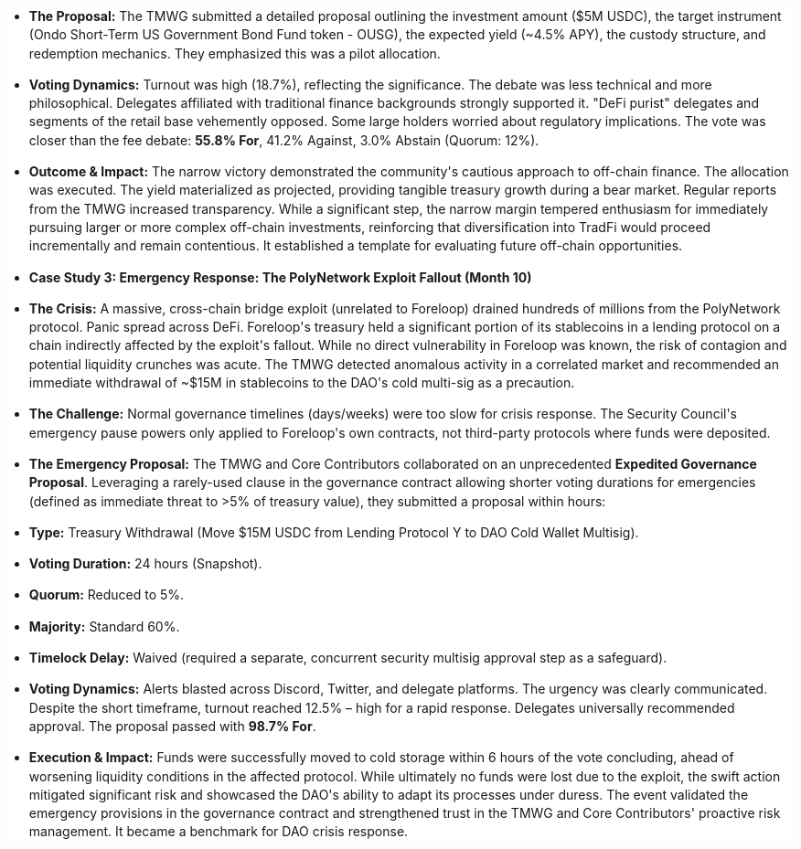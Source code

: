 *   **The Proposal:** The TMWG submitted a detailed proposal outlining the investment amount ($5M USDC), the target instrument (Ondo Short-Term US Government Bond Fund token - OUSG), the expected yield (~4.5% APY), the custody structure, and redemption mechanics. They emphasized this was a pilot allocation.

*   **Voting Dynamics:** Turnout was high (18.7%), reflecting the significance. The debate was less technical and more philosophical. Delegates affiliated with traditional finance backgrounds strongly supported it. "DeFi purist" delegates and segments of the retail base vehemently opposed. Some large holders worried about regulatory implications. The vote was closer than the fee debate: **55.8% For**, 41.2% Against, 3.0% Abstain (Quorum: 12%).

*   **Outcome & Impact:** The narrow victory demonstrated the community's cautious approach to off-chain finance. The allocation was executed. The yield materialized as projected, providing tangible treasury growth during a bear market. Regular reports from the TMWG increased transparency. While a significant step, the narrow margin tempered enthusiasm for immediately pursuing larger or more complex off-chain investments, reinforcing that diversification into TradFi would proceed incrementally and remain contentious. It established a template for evaluating future off-chain opportunities.

*   **Case Study 3: Emergency Response: The PolyNetwork Exploit Fallout (Month 10)**

*   **The Crisis:** A massive, cross-chain bridge exploit (unrelated to Foreloop) drained hundreds of millions from the PolyNetwork protocol. Panic spread across DeFi. Foreloop's treasury held a significant portion of its stablecoins in a lending protocol on a chain indirectly affected by the exploit's fallout. While no direct vulnerability in Foreloop was known, the risk of contagion and potential liquidity crunches was acute. The TMWG detected anomalous activity in a correlated market and recommended an immediate withdrawal of ~$15M in stablecoins to the DAO's cold multi-sig as a precaution.

*   **The Challenge:** Normal governance timelines (days/weeks) were too slow for crisis response. The Security Council's emergency pause powers only applied to Foreloop's own contracts, not third-party protocols where funds were deposited.

*   **The Emergency Proposal:** The TMWG and Core Contributors collaborated on an unprecedented **Expedited Governance Proposal**. Leveraging a rarely-used clause in the governance contract allowing shorter voting durations for emergencies (defined as immediate threat to >5% of treasury value), they submitted a proposal within hours:

*   **Type:** Treasury Withdrawal (Move $15M USDC from Lending Protocol Y to DAO Cold Wallet Multisig).

*   **Voting Duration:** 24 hours (Snapshot).

*   **Quorum:** Reduced to 5%.

*   **Majority:** Standard 60%.

*   **Timelock Delay:** Waived (required a separate, concurrent security multisig approval step as a safeguard).

*   **Voting Dynamics:** Alerts blasted across Discord, Twitter, and delegate platforms. The urgency was clearly communicated. Despite the short timeframe, turnout reached 12.5% – high for a rapid response. Delegates universally recommended approval. The proposal passed with **98.7% For**.

*   **Execution & Impact:** Funds were successfully moved to cold storage within 6 hours of the vote concluding, ahead of worsening liquidity conditions in the affected protocol. While ultimately no funds were lost due to the exploit, the swift action mitigated significant risk and showcased the DAO's ability to adapt its processes under duress. The event validated the emergency provisions in the governance contract and strengthened trust in the TMWG and Core Contributors' proactive risk management. It became a benchmark for DAO crisis response.
